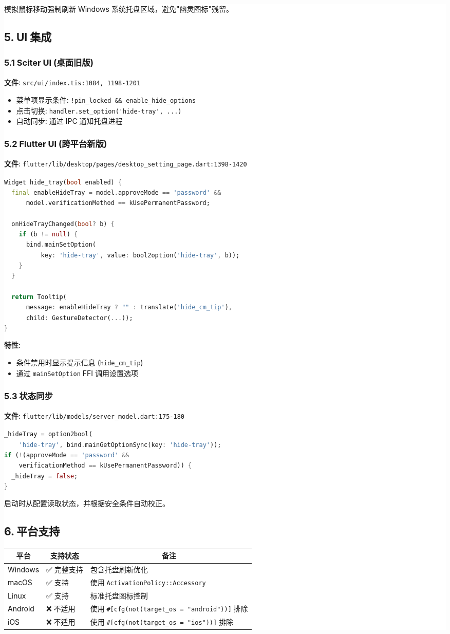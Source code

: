模拟鼠标移动强制刷新 Windows 系统托盘区域，避免"幽灵图标"残留。

## 5. UI 集成

### 5.1 Sciter UI (桌面旧版)
**文件**: `src/ui/index.tis:1084, 1198-1201`

- 菜单项显示条件: `!pin_locked && enable_hide_options`
- 点击切换: `handler.set_option('hide-tray', ...)`
- 自动同步: 通过 IPC 通知托盘进程

### 5.2 Flutter UI (跨平台新版)
**文件**: `flutter/lib/desktop/pages/desktop_setting_page.dart:1398-1420`

```dart
Widget hide_tray(bool enabled) {
  final enableHideTray = model.approveMode == 'password' &&
      model.verificationMethod == kUsePermanentPassword;
  
  onHideTrayChanged(bool? b) {
    if (b != null) {
      bind.mainSetOption(
          key: 'hide-tray', value: bool2option('hide-tray', b));
    }
  }
  
  return Tooltip(
      message: enableHideTray ? "" : translate('hide_cm_tip'),
      child: GestureDetector(...));
}
```

**特性**:
- 条件禁用时显示提示信息 (`hide_cm_tip`)
- 通过 `mainSetOption` FFI 调用设置选项

### 5.3 状态同步
**文件**: `flutter/lib/models/server_model.dart:175-180`

```dart
_hideTray = option2bool(
    'hide-tray', bind.mainGetOptionSync(key: 'hide-tray'));
if (!(approveMode == 'password' &&
    verificationMethod == kUsePermanentPassword)) {
  _hideTray = false;
}
```

启动时从配置读取状态，并根据安全条件自动校正。

## 6. 平台支持

| 平台 | 支持状态 | 备注 |
|------|---------|------|
| Windows | ✅ 完整支持 | 包含托盘刷新优化 |
| macOS | ✅ 支持 | 使用 `ActivationPolicy::Accessory` |
| Linux | ✅ 支持 | 标准托盘图标控制 |
| Android | ❌ 不适用 | 使用 `#[cfg(not(target_os = "android"))]` 排除 |
| iOS | ❌ 不适用 | 使用 `#[cfg(not(target_os = "ios"))]` 排除 |
